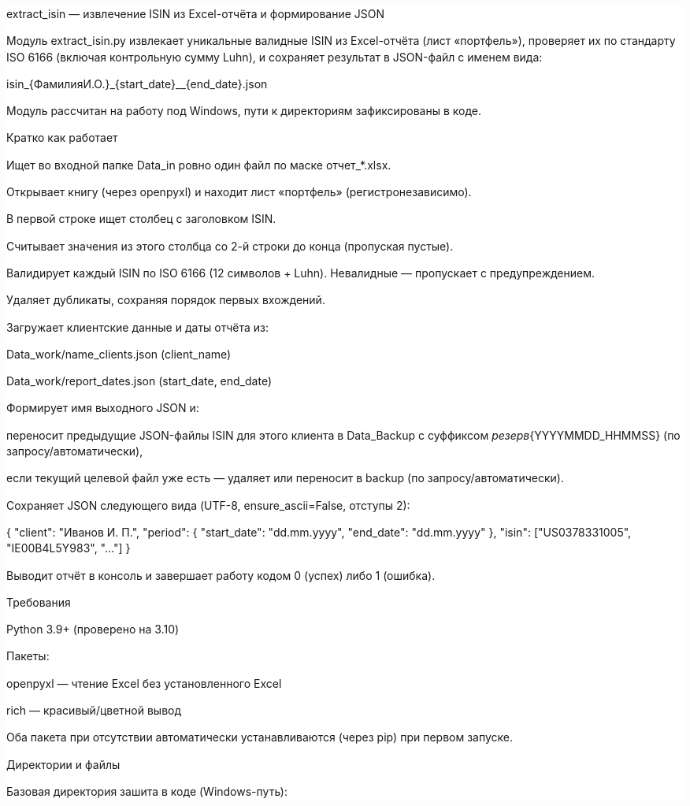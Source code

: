 extract_isin — извлечение ISIN из Excel-отчёта и формирование JSON

Модуль extract_isin.py извлекает уникальные валидные ISIN из Excel-отчёта (лист «портфель»), проверяет их по стандарту ISO 6166 (включая контрольную сумму Luhn), и сохраняет результат в JSON-файл с именем вида:

isin_{ФамилияИ.О.}_{start_date}__{end_date}.json


Модуль рассчитан на работу под Windows, пути к директориям зафиксированы в коде.

Кратко как работает

Ищет во входной папке Data_in ровно один файл по маске отчет_*.xlsx.

Открывает книгу (через openpyxl) и находит лист «портфель» (регистронезависимо).

В первой строке ищет столбец с заголовком ISIN.

Считывает значения из этого столбца со 2-й строки до конца (пропуская пустые).

Валидирует каждый ISIN по ISO 6166 (12 символов + Luhn). Невалидные — пропускает c предупреждением.

Удаляет дубликаты, сохраняя порядок первых вхождений.

Загружает клиентские данные и даты отчёта из:

Data_work/name_clients.json (client_name)

Data_work/report_dates.json (start_date, end_date)

Формирует имя выходного JSON и:

переносит предыдущие JSON-файлы ISIN для этого клиента в Data_Backup с суффиксом _резерв_{YYYYMMDD_HHMMSS} (по запросу/автоматически),

если текущий целевой файл уже есть — удаляет или переносит в backup (по запросу/автоматически).

Сохраняет JSON следующего вида (UTF-8, ensure_ascii=False, отступы 2):

{
  "client": "Иванов И. П.",
  "period": { "start_date": "dd.mm.yyyy", "end_date": "dd.mm.yyyy" },
  "isin": ["US0378331005", "IE00B4L5Y983", "..."]
}


Выводит отчёт в консоль и завершает работу кодом 0 (успех) либо 1 (ошибка).

Требования

Python 3.9+ (проверено на 3.10)

Пакеты:

openpyxl — чтение Excel без установленного Excel

rich — красивый/цветной вывод

Оба пакета при отсутствии автоматически устанавливаются (через pip) при первом запуске.

Директории и файлы

Базовая директория зашита в коде (Windows-путь):

